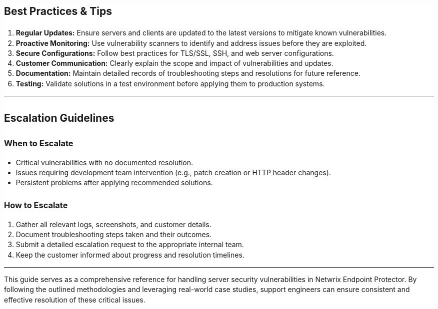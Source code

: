 
## Best Practices & Tips

1. **Regular Updates:** Ensure servers and clients are updated to the latest versions to mitigate known vulnerabilities.
2. **Proactive Monitoring:** Use vulnerability scanners to identify and address issues before they are exploited.
3. **Secure Configurations:** Follow best practices for TLS/SSL, SSH, and web server configurations.
4. **Customer Communication:** Clearly explain the scope and impact of vulnerabilities and updates.
5. **Documentation:** Maintain detailed records of troubleshooting steps and resolutions for future reference.
6. **Testing:** Validate solutions in a test environment before applying them to production systems.

---

## Escalation Guidelines

### When to Escalate
- Critical vulnerabilities with no documented resolution.
- Issues requiring development team intervention (e.g., patch creation or HTTP header changes).
- Persistent problems after applying recommended solutions.

### How to Escalate
1. Gather all relevant logs, screenshots, and customer details.
2. Document troubleshooting steps taken and their outcomes.
3. Submit a detailed escalation request to the appropriate internal team.
4. Keep the customer informed about progress and resolution timelines.

---

This guide serves as a comprehensive reference for handling server security vulnerabilities in Netwrix Endpoint Protector. By following the outlined methodologies and leveraging real-world case studies, support engineers can ensure consistent and effective resolution of these critical issues.